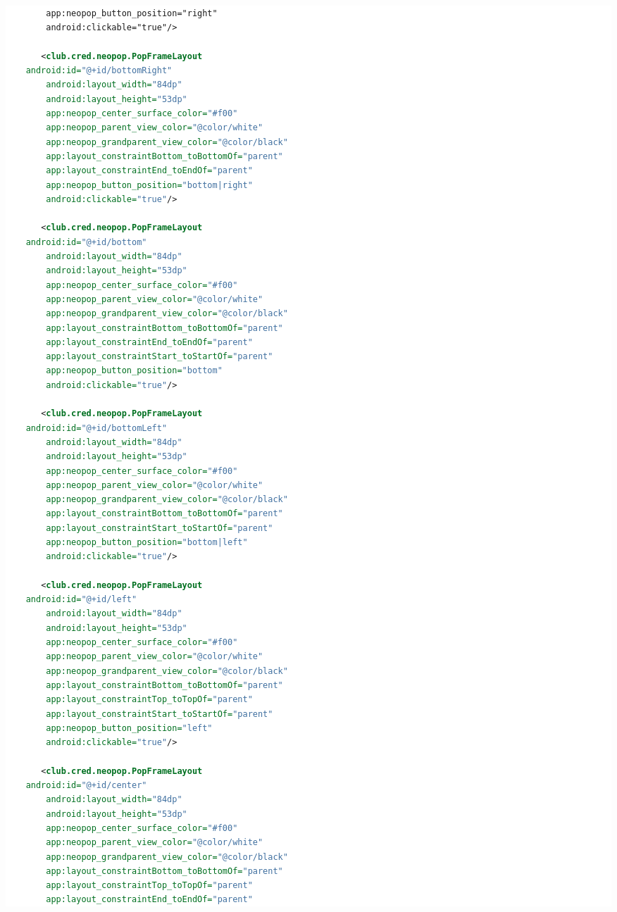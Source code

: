 ```xml  
        app:neopop_button_position="right"    
        android:clickable="true"/>    
          
       <club.cred.neopop.PopFrameLayout  
	android:id="@+id/bottomRight"    
        android:layout_width="84dp"    
        android:layout_height="53dp"    
        app:neopop_center_surface_color="#f00"    
        app:neopop_parent_view_color="@color/white"    
        app:neopop_grandparent_view_color="@color/black"    
        app:layout_constraintBottom_toBottomOf="parent"    
        app:layout_constraintEnd_toEndOf="parent"    
        app:neopop_button_position="bottom|right"    
        android:clickable="true"/>    
          
       <club.cred.neopop.PopFrameLayout  
	android:id="@+id/bottom"    
        android:layout_width="84dp"    
        android:layout_height="53dp"    
        app:neopop_center_surface_color="#f00"    
        app:neopop_parent_view_color="@color/white"    
        app:neopop_grandparent_view_color="@color/black"    
        app:layout_constraintBottom_toBottomOf="parent"    
        app:layout_constraintEnd_toEndOf="parent"    
        app:layout_constraintStart_toStartOf="parent"    
        app:neopop_button_position="bottom"    
        android:clickable="true"/>    
          
       <club.cred.neopop.PopFrameLayout  
	android:id="@+id/bottomLeft"    
        android:layout_width="84dp"    
        android:layout_height="53dp"    
        app:neopop_center_surface_color="#f00"    
        app:neopop_parent_view_color="@color/white"    
        app:neopop_grandparent_view_color="@color/black"    
        app:layout_constraintBottom_toBottomOf="parent"    
        app:layout_constraintStart_toStartOf="parent"    
        app:neopop_button_position="bottom|left"    
        android:clickable="true"/>    
          
       <club.cred.neopop.PopFrameLayout  
	android:id="@+id/left"    
        android:layout_width="84dp"    
        android:layout_height="53dp"    
        app:neopop_center_surface_color="#f00"    
        app:neopop_parent_view_color="@color/white"    
        app:neopop_grandparent_view_color="@color/black"    
        app:layout_constraintBottom_toBottomOf="parent"    
        app:layout_constraintTop_toTopOf="parent"    
        app:layout_constraintStart_toStartOf="parent"    
        app:neopop_button_position="left"    
        android:clickable="true"/>    
          
       <club.cred.neopop.PopFrameLayout  
	android:id="@+id/center"    
        android:layout_width="84dp"    
        android:layout_height="53dp"    
        app:neopop_center_surface_color="#f00"    
        app:neopop_parent_view_color="@color/white"    
        app:neopop_grandparent_view_color="@color/black"    
        app:layout_constraintBottom_toBottomOf="parent"    
        app:layout_constraintTop_toTopOf="parent"    
        app:layout_constraintEnd_toEndOf="parent"    
```